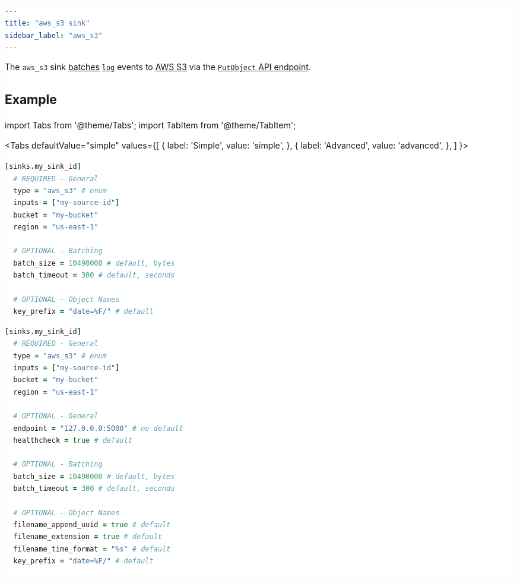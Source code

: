 ```yaml
---
title: "aws_s3 sink" 
sidebar_label: "aws_s3"
---
```


The `aws_s3` sink [batches](#buffers-and-batches) [`log`][docs.data-model.log] events to [AWS S3][urls.aws_s3] via the [`PutObject` API endpoint](https://docs.aws.amazon.com/AmazonS3/latest/API/RESTObjectPUT.html).

## Example

import Tabs from '@theme/Tabs';
import TabItem from '@theme/TabItem';

<Tabs
  defaultValue="simple"
  values={[
    { label: 'Simple', value: 'simple', },
    { label: 'Advanced', value: 'advanced', },
  ]
}>
<TabItem value="simple">

```coffeescript
[sinks.my_sink_id]
  # REQUIRED - General
  type = "aws_s3" # enum
  inputs = ["my-source-id"]
  bucket = "my-bucket"
  region = "us-east-1"
  
  # OPTIONAL - Batching
  batch_size = 10490000 # default, bytes
  batch_timeout = 300 # default, seconds
  
  # OPTIONAL - Object Names
  key_prefix = "date=%F/" # default
```

</TabItem>
<TabItem value="advanced">

```coffeescript
[sinks.my_sink_id]
  # REQUIRED - General
  type = "aws_s3" # enum
  inputs = ["my-source-id"]
  bucket = "my-bucket"
  region = "us-east-1"
  
  # OPTIONAL - General
  endpoint = "127.0.0.0:5000" # no default
  healthcheck = true # default
  
  # OPTIONAL - Batching
  batch_size = 10490000 # default, bytes
  batch_timeout = 300 # default, seconds
  
  # OPTIONAL - Object Names
  filename_append_uuid = true # default
  filename_extension = true # default
  filename_time_format = "%s" # default
  key_prefix = "date=%F/" # default
  
```

[assets.sink-flow-partitioned]: ../../../assets/sink-flow-partitioned.svg
[docs.configuration#environment-variables]: ../../../usage/configuration#environment-variables
[docs.configuration#template-syntax]: ../../../usage/configuration#template-syntax
[docs.data-model.log]: ../../../about/data-model/log.md
[docs.event]: ../../../setup/getting-started/sending-your-first-event.md
[docs.guarantees#at-least-once-delivery]: ../../../about/guarantees.md#at-least-once-delivery
[docs.guarantees]: ../../../about/guarantees.md
[docs.monitoring#logs]: ../../../usage/administration/monitoring.md#logs
[docs.troubleshooting]: ../../../usage/guides/troubleshooting.md
[urls.aws_access_keys]: https://docs.aws.amazon.com/IAM/latest/UserGuide/id_credentials_access-keys.html
[urls.aws_athena]: https://aws.amazon.com/athena/
[urls.aws_athena_console]: https://console.aws.amazon.com/athena/home
[urls.aws_credential_process]: https://docs.aws.amazon.com/cli/latest/userguide/cli-configure-sourcing-external.html
[urls.aws_credentials_file]: https://docs.aws.amazon.com/cli/latest/userguide/cli-configure-files.html
[urls.aws_s3]: https://aws.amazon.com/s3/
[urls.aws_s3_regions]: https://docs.aws.amazon.com/general/latest/gr/rande.html#s3_region
[urls.aws_s3_service_limits]: https://docs.aws.amazon.com/streams/latest/dev/service-sizes-and-limits.html
[urls.aws_s3_sink_bugs]: https://github.com/timberio/vector/issues?q=is%3Aopen+is%3Aissue+label%3A%22sink%3A+aws_s3%22+label%3A%22Type%3A+bug%22
[urls.aws_s3_sink_enhancements]: https://github.com/timberio/vector/issues?q=is%3Aopen+is%3Aissue+label%3A%22sink%3A+aws_s3%22+label%3A%22Type%3A+enhancement%22
[urls.aws_s3_sink_issues]: https://github.com/timberio/vector/issues?q=is%3Aopen+is%3Aissue+label%3A%22sink%3A+aws_s3%22
[urls.aws_s3_sink_source]: https://github.com/timberio/vector/tree/master/src/sinks/aws_s3.rs
[urls.iam_instance_profile]: https://docs.aws.amazon.com/IAM/latest/UserGuide/id_roles_use_switch-role-ec2_instance-profiles.html
[urls.new_aws_s3_sink_bug]: https://github.com/timberio/vector/issues/new?labels=sink%3A+aws_s3&labels=Type%3A+bug
[urls.new_aws_s3_sink_enhancement]: https://github.com/timberio/vector/issues/new?labels=sink%3A+aws_s3&labels=Type%3A+enhancement
[urls.new_aws_s3_sink_issue]: https://github.com/timberio/vector/issues/new?labels=sink%3A+aws_s3
[urls.strftime_specifiers]: https://docs.rs/chrono/0.3.1/chrono/format/strftime/index.html
[urls.uuidv4]: https://en.wikipedia.org/wiki/Universally_unique_identifier#Version_4_(random)
[urls.vector_chat]: https://chat.vector.dev
[urls.vector_roadmap]: https://github.com/timberio/vector/milestones?direction=asc&sort=due_date&state=open